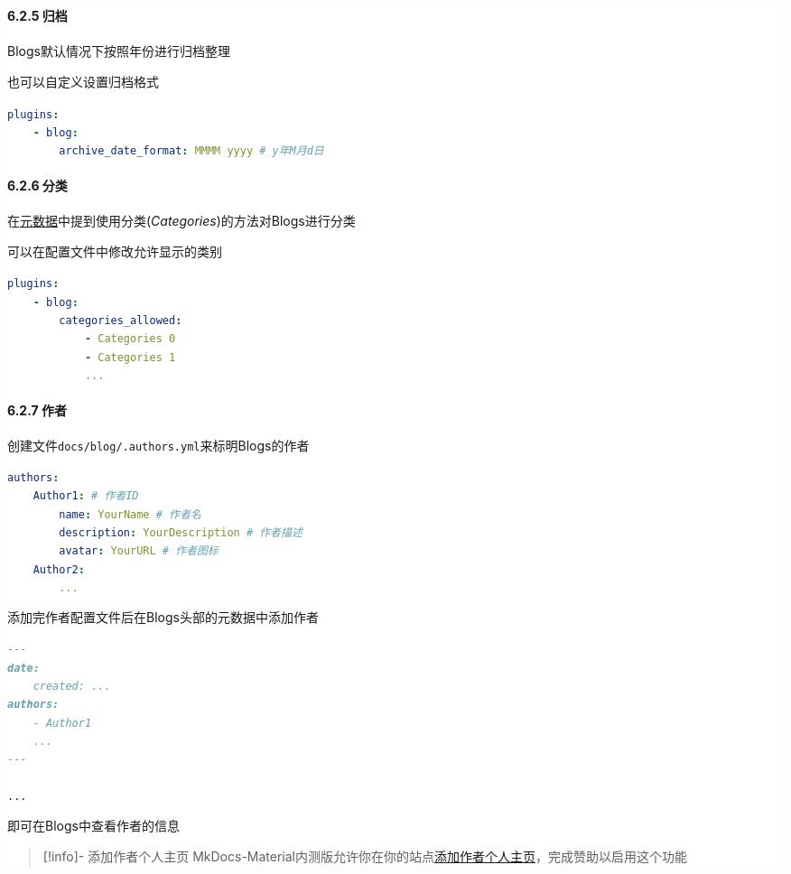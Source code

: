 #### 6.2.5 归档

Blogs默认情况下按照年份进行归档整理

也可以自定义设置归档格式

```yaml title:"mkdocs.yml"
plugins:
	- blog:
		archive_date_format: MMMM yyyy # y年M月d日
```

#### 6.2.6 分类

在[元数据](MkDocs.md#6.2.3%20元数据)中提到使用分类(*Categories*)的方法对Blogs进行分类

可以在配置文件中修改允许显示的类别

```yaml title:"mkdocs.yml"
plugins:
	- blog:
		categories_allowed:
			- Categories 0
			- Categories 1
			...
```

#### 6.2.7 作者

创建文件`docs/blog/.authors.yml`来标明Blogs的作者

```yaml title:".authors.yml"
authors:
	Author1: # 作者ID
		name: YourName # 作者名
		description: YourDescription # 作者描述
		avatar: YourURL # 作者图标
	Author2:
		...
```

添加完作者配置文件后在Blogs头部的元数据中添加作者

```Markdown title:"Blog.md"
---
date:
	created: ...
authors:
	- Author1
	...
---

...
```

即可在Blogs中查看作者的信息

> [!info]- 添加作者个人主页
> MkDocs-Material内测版允许你在你的站点[添加作者个人主页](https://squidfunk.github.io/mkdocs-material/tutorials/blogs/navigation/#defining-authors)，完成赞助以启用这个功能
